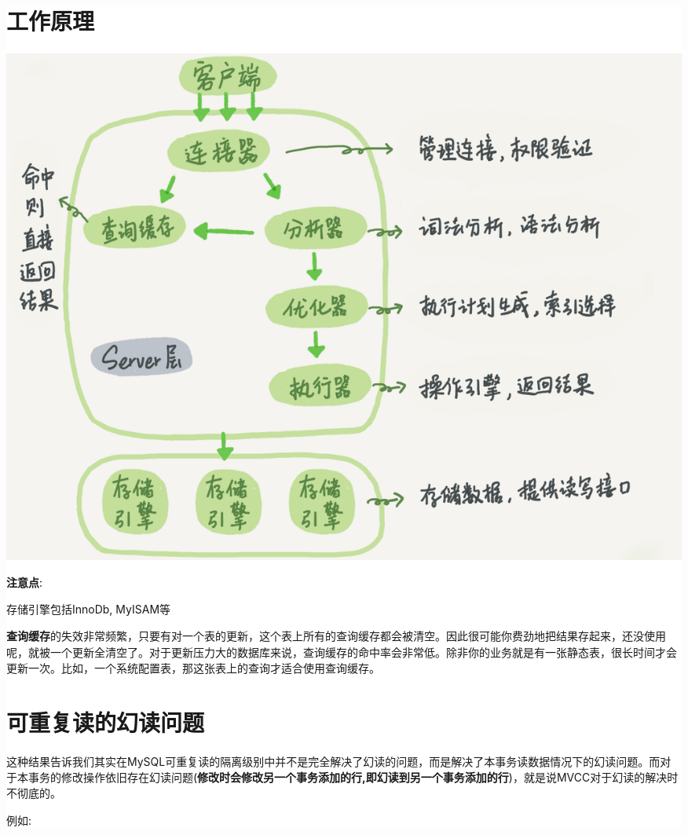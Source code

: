 

# 工作原理

![img](imgs/0d2070e8f84c4801adbfa03bda1f98d9.png)

**注意点**:

存储引擎包括InnoDb, MyISAM等

**查询缓存**的失效非常频繁，只要有对一个表的更新，这个表上所有的查询缓存都会被清空。因此很可能你费劲地把结果存起来，还没使用呢，就被一个更新全清空了。对于更新压力大的数据库来说，查询缓存的命中率会非常低。除非你的业务就是有一张静态表，很长时间才会更新一次。比如，一个系统配置表，那这张表上的查询才适合使用查询缓存。

# 可重复读的幻读问题

这种结果告诉我们其实在MySQL可重复读的隔离级别中并不是完全解决了幻读的问题，而是解决了本事务读数据情况下的幻读问题。而对于本事务的修改操作依旧存在幻读问题(**修改时会修改另一个事务添加的行,即幻读到另一个事务添加的行**)，就是说MVCC对于幻读的解决时不彻底的。

例如:
